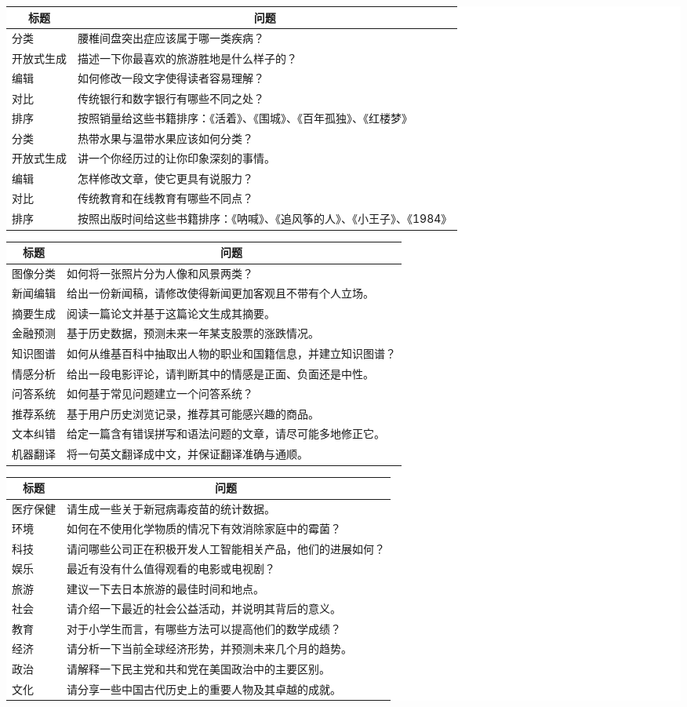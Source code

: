 | 标题 | 问题 |
| --- | --- |
| 分类 | 腰椎间盘突出症应该属于哪一类疾病？ |
| 开放式生成 | 描述一下你最喜欢的旅游胜地是什么样子的？ |
| 编辑 | 如何修改一段文字使得读者容易理解？ |
| 对比 | 传统银行和数字银行有哪些不同之处？ |
| 排序 | 按照销量给这些书籍排序：《活着》、《围城》、《百年孤独》、《红楼梦》 |
| 分类 | 热带水果与温带水果应该如何分类？ |
| 开放式生成 | 讲一个你经历过的让你印象深刻的事情。 |
| 编辑 | 怎样修改文章，使它更具有说服力？ |
| 对比 | 传统教育和在线教育有哪些不同点？ |
| 排序 | 按照出版时间给这些书籍排序：《呐喊》、《追风筝的人》、《小王子》、《1984》 |

| 标题                           | 问题                                                         |
| ------------------------------| -------------------------------------------------------------|
| 图像分类        | 如何将一张照片分为人像和风景两类？                                            |
| 新闻编辑        | 给出一份新闻稿，请修改使得新闻更加客观且不带有个人立场。                      |
| 摘要生成        | 阅读一篇论文并基于这篇论文生成其摘要。                                        |
| 金融预测        | 基于历史数据，预测未来一年某支股票的涨跌情况。                                  |
| 知识图谱        | 如何从维基百科中抽取出人物的职业和国籍信息，并建立知识图谱？                   |
| 情感分析        | 给出一段电影评论，请判断其中的情感是正面、负面还是中性。                        |
| 问答系统        | 如何基于常见问题建立一个问答系统？                                            |
| 推荐系统        | 基于用户历史浏览记录，推荐其可能感兴趣的商品。                                 |
| 文本纠错        | 给定一篇含有错误拼写和语法问题的文章，请尽可能多地修正它。                       |
| 机器翻译        | 将一句英文翻译成中文，并保证翻译准确与通顺。                                    |

|标题|问题|
|----|----|
|医疗保健|请生成一些关于新冠病毒疫苗的统计数据。|
|环境|如何在不使用化学物质的情况下有效消除家庭中的霉菌？|
|科技|请问哪些公司正在积极开发人工智能相关产品，他们的进展如何？|
|娱乐|最近有没有什么值得观看的电影或电视剧？|
|旅游|建议一下去日本旅游的最佳时间和地点。|
|社会|请介绍一下最近的社会公益活动，并说明其背后的意义。|
|教育|对于小学生而言，有哪些方法可以提高他们的数学成绩？|
|经济|请分析一下当前全球经济形势，并预测未来几个月的趋势。|
|政治|请解释一下民主党和共和党在美国政治中的主要区别。|
|文化|请分享一些中国古代历史上的重要人物及其卓越的成就。|
